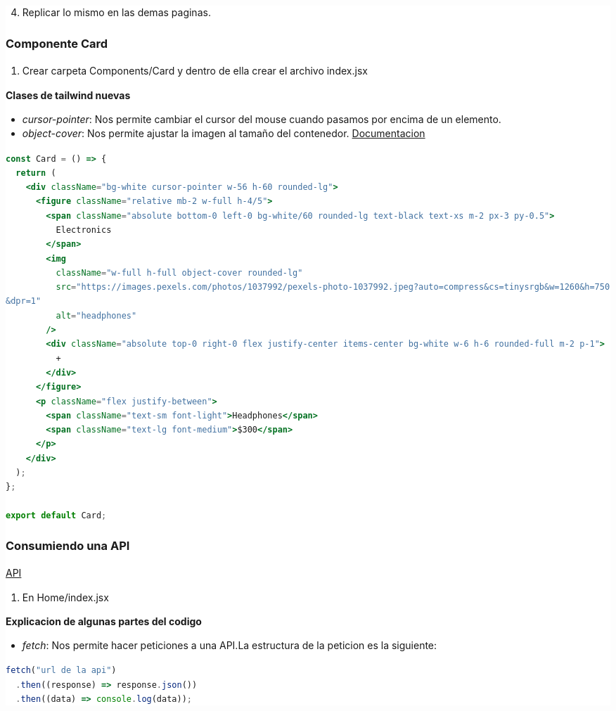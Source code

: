 4. Replicar lo mismo en las demas paginas.

### Componente Card

1. Crear carpeta Components/Card y dentro de ella crear el archivo index.jsx

**Clases de tailwind nuevas**

- _cursor-pointer_: Nos permite cambiar el cursor del mouse cuando pasamos por encima de un elemento.
- _object-cover_: Nos permite ajustar la imagen al tamaño del contenedor. [Documentacion](https://tailwindcss.com/docs/object-fit#basic-usage)

```jsx
const Card = () => {
  return (
    <div className="bg-white cursor-pointer w-56 h-60 rounded-lg">
      <figure className="relative mb-2 w-full h-4/5">
        <span className="absolute bottom-0 left-0 bg-white/60 rounded-lg text-black text-xs m-2 px-3 py-0.5">
          Electronics
        </span>
        <img
          className="w-full h-full object-cover rounded-lg"
          src="https://images.pexels.com/photos/1037992/pexels-photo-1037992.jpeg?auto=compress&cs=tinysrgb&w=1260&h=750&dpr=1"
          alt="headphones"
        />
        <div className="absolute top-0 right-0 flex justify-center items-center bg-white w-6 h-6 rounded-full m-2 p-1">
          +
        </div>
      </figure>
      <p className="flex justify-between">
        <span className="text-sm font-light">Headphones</span>
        <span className="text-lg font-medium">$300</span>
      </p>
    </div>
  );
};

export default Card;
```

### Consumiendo una API

[API](https://fakeapi.platzi.com/)

1. En Home/index.jsx

**Explicacion de algunas partes del codigo**

- _fetch_: Nos permite hacer peticiones a una API.La estructura de la peticion es la siguiente:

```jsx
fetch("url de la api")
  .then((response) => response.json())
  .then((data) => console.log(data));
```
